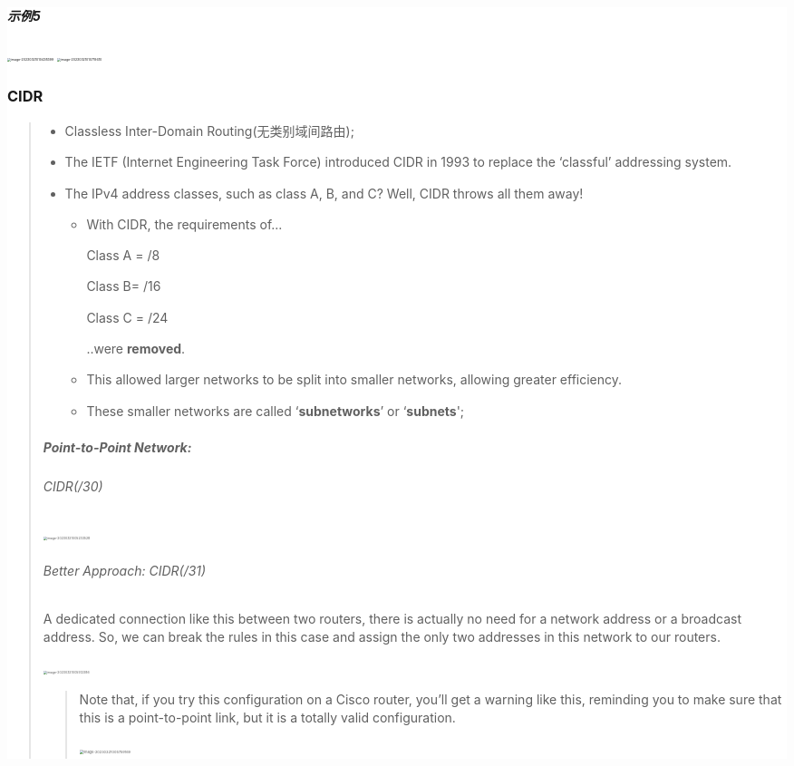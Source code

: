 ##### 示例5

<img src="https://cdn.jsdelivr.net/gh/Jonas-Wolfxin/MyPicgo/img/202303310325239.png" alt="image-20230321010438399" style="zoom: 25%;" />

<img src="https://cdn.jsdelivr.net/gh/Jonas-Wolfxin/MyPicgo/img/202303310325614.png" alt="image-20230321010719410" style="zoom:25%;" />

### CIDR

> - Classless Inter-Domain Routing(无类别域间路由);
>
> - The IETF (Internet Engineering Task Force) introduced CIDR in 1993 to replace the ‘classful’ addressing system.
>
> - The IPv4 address classes, such as class A, B, and C? Well, CIDR throws all them away!
>
>     - With CIDR, the requirements of... 
>
>         Class A = /8 
>
>         Class B= /16 
>
>         Class C = /24 
>
>         ..were **removed**. 
>
>     - This allowed larger networks to be split into smaller networks, allowing greater efficiency. 
>
>     - These smaller networks are called ‘**subnetworks**’ or ‘**subnets**';
>
> ##### Point-to-Point Network:
>
> ###### CIDR(/30)
>
> <img src="https://cdn.jsdelivr.net/gh/Jonas-Wolfxin/MyPicgo/img/202303310325959.png" alt="image-20230321005233528" style="zoom: 25%;" />
>
> ###### Better Approach: CIDR(/31)
>
> A dedicated connection like this between two routers, there is actually no need for a network address or a broadcast address. So, we can break the rules in this case and assign the only two addresses in this network to our routers.
>
> <img src="https://cdn.jsdelivr.net/gh/Jonas-Wolfxin/MyPicgo/img/202303310325766.png" alt="image-20230321005512386" style="zoom: 25%;" />
>
> >   Note that, if you try this configuration on a Cisco router, you’ll get a warning like this, reminding you to make sure that this is a point-to-point link, but it is a totally valid configuration.
> >
> >   <img src="https://cdn.jsdelivr.net/gh/Jonas-Wolfxin/MyPicgo/img/202303210057372.png" alt="image-20230321005759169" style="zoom: 28%;" />
